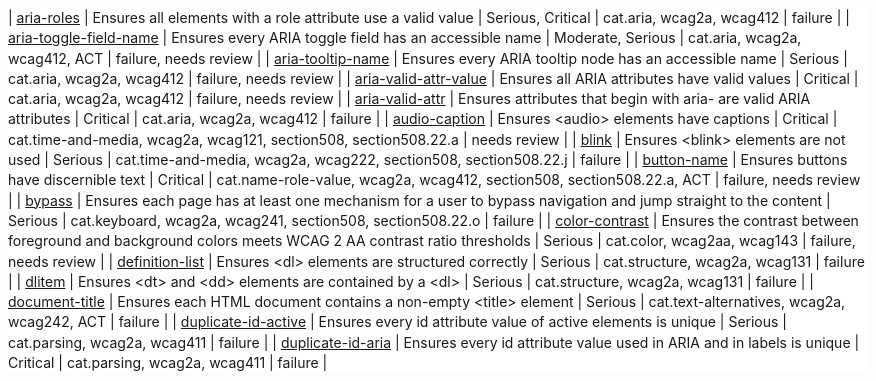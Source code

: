 | [aria-roles](https://dequeuniversity.com/rules/axe/4.1.1-canary/aria-roles?application=RuleDescription)                                   | Ensures all elements with a role attribute use a valid value                                                  | Serious, Critical | cat.aria, wcag2a, wcag412                                                                  | failure                    |
| [aria-toggle-field-name](https://dequeuniversity.com/rules/axe/4.1.1-canary/aria-toggle-field-name?application=RuleDescription)           | Ensures every ARIA toggle field has an accessible name                                                        | Moderate, Serious | cat.aria, wcag2a, wcag412, ACT                                                             | failure, needs&nbsp;review |
| [aria-tooltip-name](https://dequeuniversity.com/rules/axe/4.1.1-canary/aria-tooltip-name?application=RuleDescription)                     | Ensures every ARIA tooltip node has an accessible name                                                        | Serious           | cat.aria, wcag2a, wcag412                                                                  | failure, needs&nbsp;review |
| [aria-valid-attr-value](https://dequeuniversity.com/rules/axe/4.1.1-canary/aria-valid-attr-value?application=RuleDescription)             | Ensures all ARIA attributes have valid values                                                                 | Critical          | cat.aria, wcag2a, wcag412                                                                  | failure, needs&nbsp;review |
| [aria-valid-attr](https://dequeuniversity.com/rules/axe/4.1.1-canary/aria-valid-attr?application=RuleDescription)                         | Ensures attributes that begin with aria- are valid ARIA attributes                                            | Critical          | cat.aria, wcag2a, wcag412                                                                  | failure                    |
| [audio-caption](https://dequeuniversity.com/rules/axe/4.1.1-canary/audio-caption?application=RuleDescription)                             | Ensures &lt;audio&gt; elements have captions                                                                  | Critical          | cat.time-and-media, wcag2a, wcag121, section508, section508.22.a                           | needs&nbsp;review          |
| [blink](https://dequeuniversity.com/rules/axe/4.1.1-canary/blink?application=RuleDescription)                                             | Ensures &lt;blink&gt; elements are not used                                                                   | Serious           | cat.time-and-media, wcag2a, wcag222, section508, section508.22.j                           | failure                    |
| [button-name](https://dequeuniversity.com/rules/axe/4.1.1-canary/button-name?application=RuleDescription)                                 | Ensures buttons have discernible text                                                                         | Critical          | cat.name-role-value, wcag2a, wcag412, section508, section508.22.a, ACT                     | failure, needs&nbsp;review |
| [bypass](https://dequeuniversity.com/rules/axe/4.1.1-canary/bypass?application=RuleDescription)                                           | Ensures each page has at least one mechanism for a user to bypass navigation and jump straight to the content | Serious           | cat.keyboard, wcag2a, wcag241, section508, section508.22.o                                 | failure                    |
| [color-contrast](https://dequeuniversity.com/rules/axe/4.1.1-canary/color-contrast?application=RuleDescription)                           | Ensures the contrast between foreground and background colors meets WCAG 2 AA contrast ratio thresholds       | Serious           | cat.color, wcag2aa, wcag143                                                                | failure, needs&nbsp;review |
| [definition-list](https://dequeuniversity.com/rules/axe/4.1.1-canary/definition-list?application=RuleDescription)                         | Ensures &lt;dl&gt; elements are structured correctly                                                          | Serious           | cat.structure, wcag2a, wcag131                                                             | failure                    |
| [dlitem](https://dequeuniversity.com/rules/axe/4.1.1-canary/dlitem?application=RuleDescription)                                           | Ensures &lt;dt&gt; and &lt;dd&gt; elements are contained by a &lt;dl&gt;                                      | Serious           | cat.structure, wcag2a, wcag131                                                             | failure                    |
| [document-title](https://dequeuniversity.com/rules/axe/4.1.1-canary/document-title?application=RuleDescription)                           | Ensures each HTML document contains a non-empty &lt;title&gt; element                                         | Serious           | cat.text-alternatives, wcag2a, wcag242, ACT                                                | failure                    |
| [duplicate-id-active](https://dequeuniversity.com/rules/axe/4.1.1-canary/duplicate-id-active?application=RuleDescription)                 | Ensures every id attribute value of active elements is unique                                                 | Serious           | cat.parsing, wcag2a, wcag411                                                               | failure                    |
| [duplicate-id-aria](https://dequeuniversity.com/rules/axe/4.1.1-canary/duplicate-id-aria?application=RuleDescription)                     | Ensures every id attribute value used in ARIA and in labels is unique                                         | Critical          | cat.parsing, wcag2a, wcag411                                                               | failure                    |